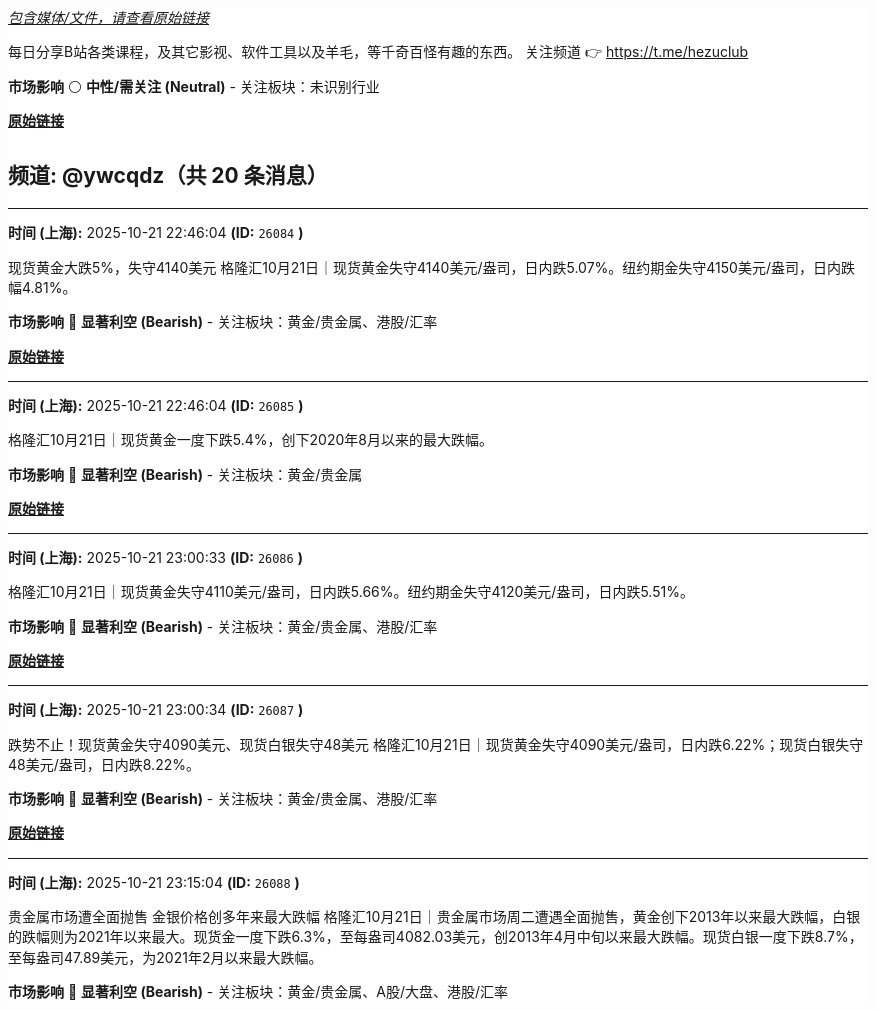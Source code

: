 *[包含媒体/文件，请查看原始链接](https://t.me/s/clsvip)*

每日分享B站各类课程，及其它影视、软件工具以及羊毛，等千奇百怪有趣的东西。
关注频道
👉
https://t.me/hezuclub

**市场影响** ⚪ **中性/需关注 (Neutral)** - 关注板块：未识别行业

**[原始链接](https://t.me/clsvip/27159)**
## 频道: @ywcqdz（共 20 条消息）

---
**时间 (上海):** 2025-10-21 22:46:04 **(ID:** `26084` **)**

现货黄金大跌5%，失守4140美元
格隆汇10月21日｜现货黄金失守4140美元/盎司，日内跌5.07%。纽约期金失守4150美元/盎司，日内跌幅4.81%。

**市场影响** 🔴 **显著利空 (Bearish)** - 关注板块：黄金/贵金属、港股/汇率

**[原始链接](https://t.me/ywcqdz/26084)**

---
**时间 (上海):** 2025-10-21 22:46:04 **(ID:** `26085` **)**

格隆汇10月21日｜现货黄金一度下跌5.4%，创下2020年8月以来的最大跌幅。

**市场影响** 🔴 **显著利空 (Bearish)** - 关注板块：黄金/贵金属

**[原始链接](https://t.me/ywcqdz/26085)**

---
**时间 (上海):** 2025-10-21 23:00:33 **(ID:** `26086` **)**

格隆汇10月21日｜现货黄金失守4110美元/盎司，日内跌5.66%。纽约期金失守4120美元/盎司，日内跌5.51%。

**市场影响** 🔴 **显著利空 (Bearish)** - 关注板块：黄金/贵金属、港股/汇率

**[原始链接](https://t.me/ywcqdz/26086)**

---
**时间 (上海):** 2025-10-21 23:00:34 **(ID:** `26087` **)**

跌势不止！现货黄金失守4090美元、现货白银失守48美元
格隆汇10月21日｜现货黄金失守4090美元/盎司，日内跌6.22%；现货白银失守48美元/盎司，日内跌8.22%。

**市场影响** 🔴 **显著利空 (Bearish)** - 关注板块：黄金/贵金属、港股/汇率

**[原始链接](https://t.me/ywcqdz/26087)**

---
**时间 (上海):** 2025-10-21 23:15:04 **(ID:** `26088` **)**

贵金属市场遭全面抛售 金银价格创多年来最大跌幅
格隆汇10月21日｜贵金属市场周二遭遇全面抛售，黄金创下2013年以来最大跌幅，白银的跌幅则为2021年以来最大。现货金一度下跌6.3%，至每盎司4082.03美元，创2013年4月中旬以来最大跌幅。现货白银一度下跌8.7%，至每盎司47.89美元，为2021年2月以来最大跌幅。

**市场影响** 🔴 **显著利空 (Bearish)** - 关注板块：黄金/贵金属、A股/大盘、港股/汇率
